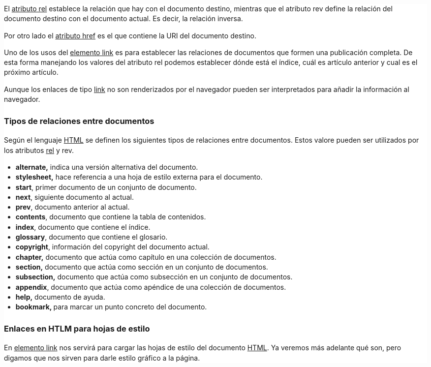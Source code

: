 <span style="font-weight: 400;">El </span><a href="http://www.w3api.com/wiki/HTML:LINK.rel"><span style="font-weight: 400;">atributo rel</span></a><span style="font-weight: 400;"> establece la relación que hay con el documento destino, mientras que el atributo rev define la relación del documento destino con el documento actual. Es decir, la relación inversa.</span>

<span style="font-weight: 400;">Por otro lado el </span><a href="http://www.w3api.com/wiki/HTML:Href"><span style="font-weight: 400;">atributo href</span></a><span style="font-weight: 400;"> es el que contiene la URI del documento destino.</span>

<span style="font-weight: 400;">Uno de los usos del </span><a href="http://www.w3api.com/wiki/HTML:LINK"><span style="font-weight: 400;">elemento link</span></a><span style="font-weight: 400;"> es para establecer las relaciones de documentos que formen una publicación completa. De esta forma manejando los valores del atributo rel podemos establecer dónde está el índice, cuál es artículo anterior y cual es el próximo artículo.</span>
<pre lang="html4strict"></pre>
<span style="font-weight: 400;">Aunque los enlaces de tipo </span><a href="http://www.w3api.com/wiki/HTML:LINK"><span style="font-weight: 400;">link</span></a><span style="font-weight: 400;"> no son renderizados por el navegador pueden ser interpretados para añadir la información al navegador.</span>
<h3>Tipos de relaciones entre documentos</h3>
<span style="font-weight: 400;">Según el lenguaje </span><a href="http://www.manualweb.net/tutorial-html/"><span style="font-weight: 400;">HTML</span></a><span style="font-weight: 400;"> se definen los siguientes tipos de relaciones entre documentos. Estos valore pueden ser utilizados por los atributos </span><a href="http://www.w3api.com/wiki/HTML:LINK.rel"><span style="font-weight: 400;">rel</span></a><span style="font-weight: 400;"> y rev.</span>
<ul>
	<li style="font-weight: 400;"><b>alternate,</b><span style="font-weight: 400;"> indica una versión alternativa del documento.</span></li>
	<li style="font-weight: 400;"><b>stylesheet,</b><span style="font-weight: 400;"> hace referencia a una hoja de estilo externa para el documento.</span></li>
	<li style="font-weight: 400;"><b>start</b><span style="font-weight: 400;">, primer documento de un conjunto de documento.</span></li>
	<li style="font-weight: 400;"><b>next</b><span style="font-weight: 400;">, siguiente documento al actual.</span></li>
	<li style="font-weight: 400;"><b>prev</b><span style="font-weight: 400;">, documento anterior al actual.</span></li>
	<li style="font-weight: 400;"><b>contents</b><span style="font-weight: 400;">, documento que contiene la tabla de contenidos.</span></li>
	<li style="font-weight: 400;"><b>index</b><span style="font-weight: 400;">, documento que contiene el índice.</span></li>
	<li style="font-weight: 400;"><b>glossary</b><span style="font-weight: 400;">, documento que contiene el glosario.</span></li>
	<li style="font-weight: 400;"><b>copyright</b><span style="font-weight: 400;">, información del copyright del documento actual.</span></li>
	<li style="font-weight: 400;"><b>chapter,</b><span style="font-weight: 400;"> documento que actúa como capítulo en una colección de documentos.</span></li>
	<li style="font-weight: 400;"><b>section,</b><span style="font-weight: 400;"> documento que actúa como sección en un conjunto de documentos.</span></li>
	<li style="font-weight: 400;"><b>subsection,</b><span style="font-weight: 400;"> documento que actúa como subsección en un conjunto de documentos.</span></li>
	<li style="font-weight: 400;"><b>appendix</b><span style="font-weight: 400;">, documento que actúa como apéndice de una colección de documentos.</span></li>
	<li style="font-weight: 400;"><b>help,</b><span style="font-weight: 400;"> documento de ayuda.</span></li>
	<li style="font-weight: 400;"><b>bookmark, </b><span style="font-weight: 400;">para marcar un punto concreto del documento. </span></li>
</ul>
<h3>Enlaces en HTLM para hojas de estilo</h3>
<span style="font-weight: 400;">En </span><a href="http://www.w3api.com/wiki/HTML:LINK"><span style="font-weight: 400;">elemento link</span></a><span style="font-weight: 400;"> nos servirá para cargar las hojas de estilo del documento </span><a href="http://www.manualweb.net/tutorial-html/"><span style="font-weight: 400;">HTML</span></a><span style="font-weight: 400;">. Ya veremos más adelante qué son, pero digamos que nos sirven para darle estilo gráfico a la página.</span>

